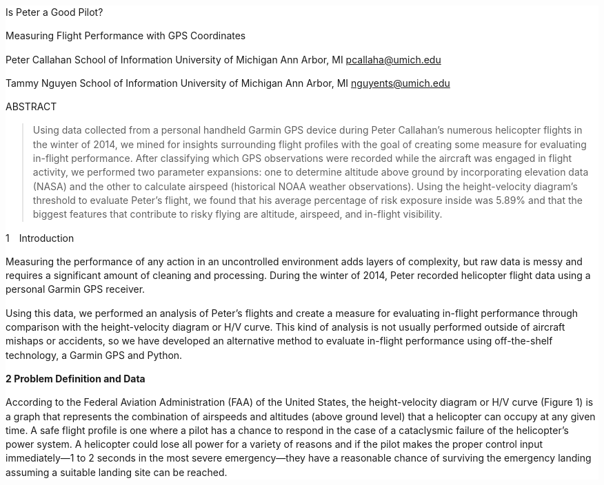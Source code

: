 Is Peter a Good Pilot?

Measuring Flight Performance with GPS Coordinates

Peter Callahan
School of Information
University of Michigan
Ann Arbor, MI
pcallaha@umich.edu

Tammy Nguyen
School of Information
University of Michigan
Ann Arbor, MI
nguyents@umich.edu

ABSTRACT

> Using data collected from a personal handheld Garmin GPS device during
> Peter Callahan’s numerous helicopter flights in the winter of 2014, we
> mined for insights surrounding flight profiles with the goal of
> creating some measure for evaluating in-flight performance. After
> classifying which GPS observations were recorded while the aircraft
> was engaged in flight activity, we performed two parameter expansions:
> one to determine altitude above ground by incorporating elevation data
> (NASA) and the other to calculate airspeed (historical NOAA weather
> observations). Using the height-velocity diagram’s threshold to
> evaluate Peter’s flight, we found that his average percentage of risk
> exposure inside was 5.89% and that the biggest features that
> contribute to risky flying are altitude, airspeed, and in-flight
> visibility.

1 Introduction

Measuring the performance of any action in an uncontrolled environment
adds layers of complexity, but raw data is messy and requires a
significant amount of cleaning and processing. During the winter of
2014, Peter recorded helicopter flight data using a personal Garmin GPS
receiver.

Using this data, we performed an analysis of Peter’s flights and create
a measure for evaluating in-flight performance through comparison with
the height-velocity diagram or H/V curve. This kind of analysis is not
usually performed outside of aircraft mishaps or accidents, so we have
developed an alternative method to evaluate in-flight performance using
off-the-shelf technology, a Garmin GPS and Python.

**2 Problem Definition and Data**

According to the Federal Aviation Administration (FAA) of the United
States, the height-velocity dia­gram or H/V curve (Figure 1) is a graph
that represents the combination of airspeeds and altitudes (above ground
level) that a helicopter can occupy at any given time. A safe flight
profile is one where a pilot has a chance to respond in the case of a
cataclysmic failure of the helicopter’s power system. A helicopter could
lose all power for a variety of reasons and if the pilot makes the
proper con­trol input immediately—1 to 2 seconds in the most severe
emergency—they have a reasonable chance of surviving the emergency
landing assuming a suitable landing site can be reached.
